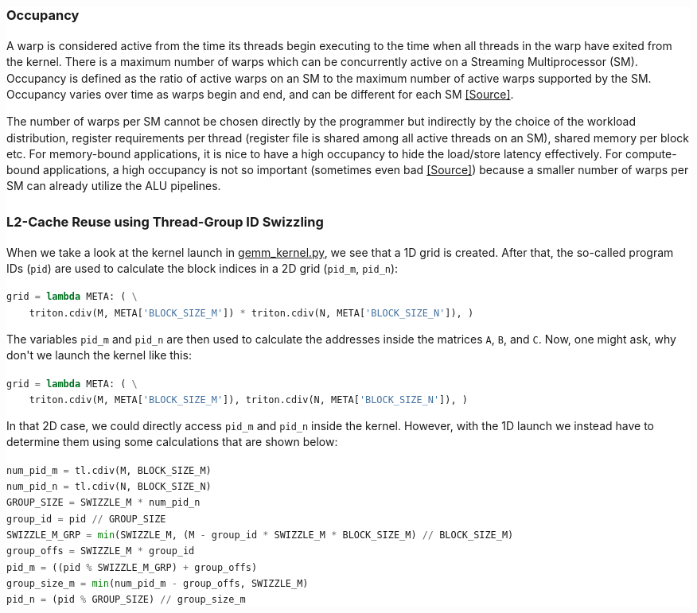 ### Occupancy
A warp is considered active from the time its threads begin executing to the time when all threads in the warp have exited from the kernel. There is a maximum number of warps which can be concurrently active on a Streaming Multiprocessor (SM). Occupancy is defined as the ratio of active warps on an SM to the maximum number of active warps supported by the SM. Occupancy varies over time as warps begin and end, and can be different for each SM
[[Source]](https://docs.nvidia.com/gameworks/content/developertools/desktop/analysis/report/cudaexperiments/kernellevel/achievedoccupancy.htm).

The number of warps per SM cannot be chosen directly by the programmer but indirectly by the choice of the workload distribution, register requirements per thread (register file is shared among all active threads on an SM), shared memory per block etc.
For memory-bound applications, it is nice to have a high occupancy to hide the load/store latency effectively.
For compute-bound applications, a high occupancy is not so important (sometimes even bad [[Source]](https://www.nvidia.com/content/gtc-2010/pdfs/2238_gtc2010.pdf)) because a smaller number of warps per SM can already utilize the ALU pipelines.


### L2-Cache Reuse using Thread-Group ID Swizzling

When we take a look at the kernel launch in [gemm_kernel.py](src/gemm_kernel.py), we see that a 1D grid is created.
After that, the so-called program IDs (`pid`) are used to calculate the block indices in a 2D grid (`pid_m`, `pid_n`):

```Python
grid = lambda META: ( \
    triton.cdiv(M, META['BLOCK_SIZE_M']) * triton.cdiv(N, META['BLOCK_SIZE_N']), )
```

The variables `pid_m` and `pid_n` are then used to calculate the addresses inside the matrices `A`, `B`, and `C`.
Now, one might ask, why don't we launch the kernel like this:

```Python
grid = lambda META: ( \
    triton.cdiv(M, META['BLOCK_SIZE_M']), triton.cdiv(N, META['BLOCK_SIZE_N']), )
```

In that 2D case, we could directly access `pid_m` and `pid_n` inside the kernel.
However, with the 1D launch we instead have to determine them using some calculations that are shown below:

```Python
num_pid_m = tl.cdiv(M, BLOCK_SIZE_M)
num_pid_n = tl.cdiv(N, BLOCK_SIZE_N)
GROUP_SIZE = SWIZZLE_M * num_pid_n
group_id = pid // GROUP_SIZE
SWIZZLE_M_GRP = min(SWIZZLE_M, (M - group_id * SWIZZLE_M * BLOCK_SIZE_M) // BLOCK_SIZE_M)
group_offs = SWIZZLE_M * group_id
pid_m = ((pid % SWIZZLE_M_GRP) + group_offs)
group_size_m = min(num_pid_m - group_offs, SWIZZLE_M)
pid_n = (pid % GROUP_SIZE) // group_size_m
```
